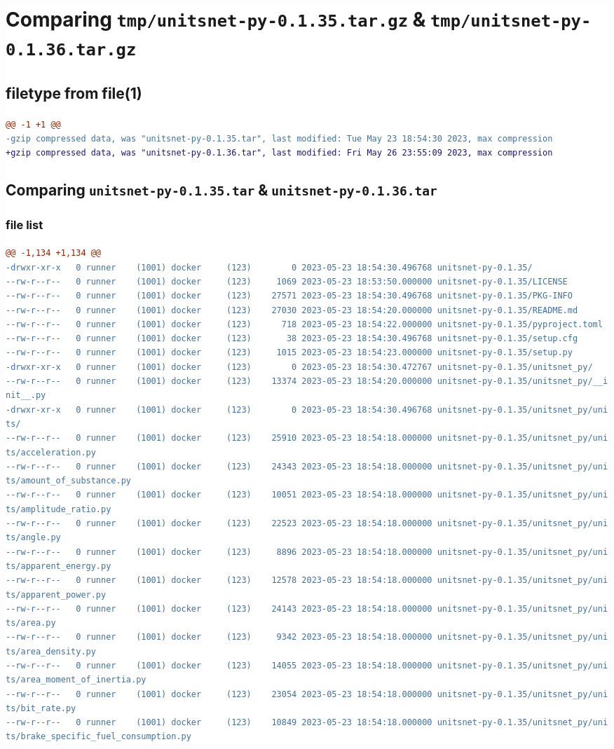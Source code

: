 # Comparing `tmp/unitsnet-py-0.1.35.tar.gz` & `tmp/unitsnet-py-0.1.36.tar.gz`

## filetype from file(1)

```diff
@@ -1 +1 @@
-gzip compressed data, was "unitsnet-py-0.1.35.tar", last modified: Tue May 23 18:54:30 2023, max compression
+gzip compressed data, was "unitsnet-py-0.1.36.tar", last modified: Fri May 26 23:55:09 2023, max compression
```

## Comparing `unitsnet-py-0.1.35.tar` & `unitsnet-py-0.1.36.tar`

### file list

```diff
@@ -1,134 +1,134 @@
-drwxr-xr-x   0 runner    (1001) docker     (123)        0 2023-05-23 18:54:30.496768 unitsnet-py-0.1.35/
--rw-r--r--   0 runner    (1001) docker     (123)     1069 2023-05-23 18:53:50.000000 unitsnet-py-0.1.35/LICENSE
--rw-r--r--   0 runner    (1001) docker     (123)    27571 2023-05-23 18:54:30.496768 unitsnet-py-0.1.35/PKG-INFO
--rw-r--r--   0 runner    (1001) docker     (123)    27030 2023-05-23 18:54:20.000000 unitsnet-py-0.1.35/README.md
--rw-r--r--   0 runner    (1001) docker     (123)      718 2023-05-23 18:54:22.000000 unitsnet-py-0.1.35/pyproject.toml
--rw-r--r--   0 runner    (1001) docker     (123)       38 2023-05-23 18:54:30.496768 unitsnet-py-0.1.35/setup.cfg
--rw-r--r--   0 runner    (1001) docker     (123)     1015 2023-05-23 18:54:23.000000 unitsnet-py-0.1.35/setup.py
-drwxr-xr-x   0 runner    (1001) docker     (123)        0 2023-05-23 18:54:30.472767 unitsnet-py-0.1.35/unitsnet_py/
--rw-r--r--   0 runner    (1001) docker     (123)    13374 2023-05-23 18:54:20.000000 unitsnet-py-0.1.35/unitsnet_py/__init__.py
-drwxr-xr-x   0 runner    (1001) docker     (123)        0 2023-05-23 18:54:30.496768 unitsnet-py-0.1.35/unitsnet_py/units/
--rw-r--r--   0 runner    (1001) docker     (123)    25910 2023-05-23 18:54:18.000000 unitsnet-py-0.1.35/unitsnet_py/units/acceleration.py
--rw-r--r--   0 runner    (1001) docker     (123)    24343 2023-05-23 18:54:18.000000 unitsnet-py-0.1.35/unitsnet_py/units/amount_of_substance.py
--rw-r--r--   0 runner    (1001) docker     (123)    10051 2023-05-23 18:54:18.000000 unitsnet-py-0.1.35/unitsnet_py/units/amplitude_ratio.py
--rw-r--r--   0 runner    (1001) docker     (123)    22523 2023-05-23 18:54:18.000000 unitsnet-py-0.1.35/unitsnet_py/units/angle.py
--rw-r--r--   0 runner    (1001) docker     (123)     8896 2023-05-23 18:54:18.000000 unitsnet-py-0.1.35/unitsnet_py/units/apparent_energy.py
--rw-r--r--   0 runner    (1001) docker     (123)    12578 2023-05-23 18:54:18.000000 unitsnet-py-0.1.35/unitsnet_py/units/apparent_power.py
--rw-r--r--   0 runner    (1001) docker     (123)    24143 2023-05-23 18:54:18.000000 unitsnet-py-0.1.35/unitsnet_py/units/area.py
--rw-r--r--   0 runner    (1001) docker     (123)     9342 2023-05-23 18:54:18.000000 unitsnet-py-0.1.35/unitsnet_py/units/area_density.py
--rw-r--r--   0 runner    (1001) docker     (123)    14055 2023-05-23 18:54:18.000000 unitsnet-py-0.1.35/unitsnet_py/units/area_moment_of_inertia.py
--rw-r--r--   0 runner    (1001) docker     (123)    23054 2023-05-23 18:54:18.000000 unitsnet-py-0.1.35/unitsnet_py/units/bit_rate.py
--rw-r--r--   0 runner    (1001) docker     (123)    10849 2023-05-23 18:54:18.000000 unitsnet-py-0.1.35/unitsnet_py/units/brake_specific_fuel_consumption.py
```